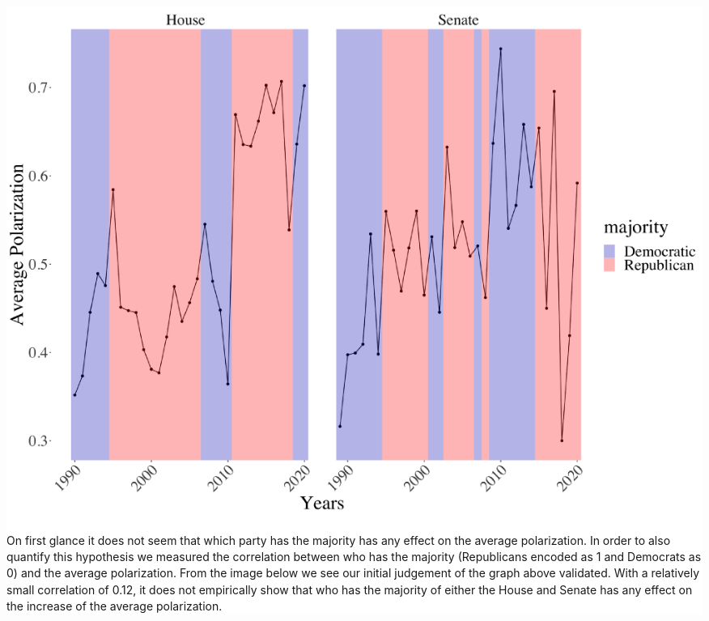 ![](/assets/post_images/polarization/picture1_13.png)

On first glance it does not seem that which party has the majority has any effect on the average polarization. In order to also quantify this hypothesis we measured the correlation between who has the majority (Republicans encoded as 1 and Democrats as 0) and the average polarization. From the image below we see our initial judgement of the graph above validated. With a relatively small correlation of 0.12, it does not empirically show that who has the majority of either the House and Senate has any effect on the increase of the average polarization.
